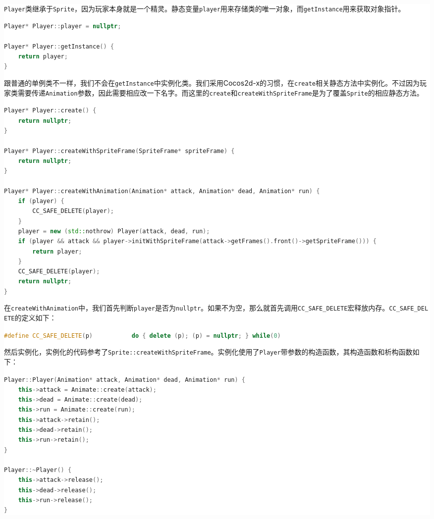 `Player`类继承于`Sprite`，因为玩家本身就是一个精灵。静态变量`player`用来存储类的唯一对象，而`getInstance`用来获取对象指针。

```cpp
Player* Player::player = nullptr;

Player* Player::getInstance() {
    return player;
}
```

跟普通的单例类不一样，我们不会在`getInstance`中实例化类。我们采用Cocos2d-x的习惯，在`create`相关静态方法中实例化。不过因为玩家类需要传递`Animation`参数，因此需要相应改一下名字。而这里的`create`和`createWithSpriteFrame`是为了覆盖`Sprite`的相应静态方法。

```cpp
Player* Player::create() {
    return nullptr;
}

Player* Player::createWithSpriteFrame(SpriteFrame* spriteFrame) {
    return nullptr;
}

Player* Player::createWithAnimation(Animation* attack, Animation* dead, Animation* run) {
    if (player) {
        CC_SAFE_DELETE(player);
    }
    player = new (std::nothrow) Player(attack, dead, run);
    if (player && attack && player->initWithSpriteFrame(attack->getFrames().front()->getSpriteFrame())) {
        return player;
    }
    CC_SAFE_DELETE(player);
    return nullptr;
}
```

在`createWithAnimation`中，我们首先判断`player`是否为`nullptr`。如果不为空，那么就首先调用`CC_SAFE_DELETE`宏释放内存。`CC_SAFE_DELETE`的定义如下：

```cpp
#define CC_SAFE_DELETE(p)           do { delete (p); (p) = nullptr; } while(0)
```

然后实例化，实例化的代码参考了`Sprite::createWithSpriteFrame`。实例化使用了`Player`带参数的构造函数，其构造函数和析构函数如下：

```cpp
Player::Player(Animation* attack, Animation* dead, Animation* run) {
    this->attack = Animate::create(attack);
    this->dead = Animate::create(dead);
    this->run = Animate::create(run);
    this->attack->retain();
    this->dead->retain();
    this->run->retain();
}

Player::~Player() {
    this->attack->release();
    this->dead->release();
    this->run->release();
}
```
